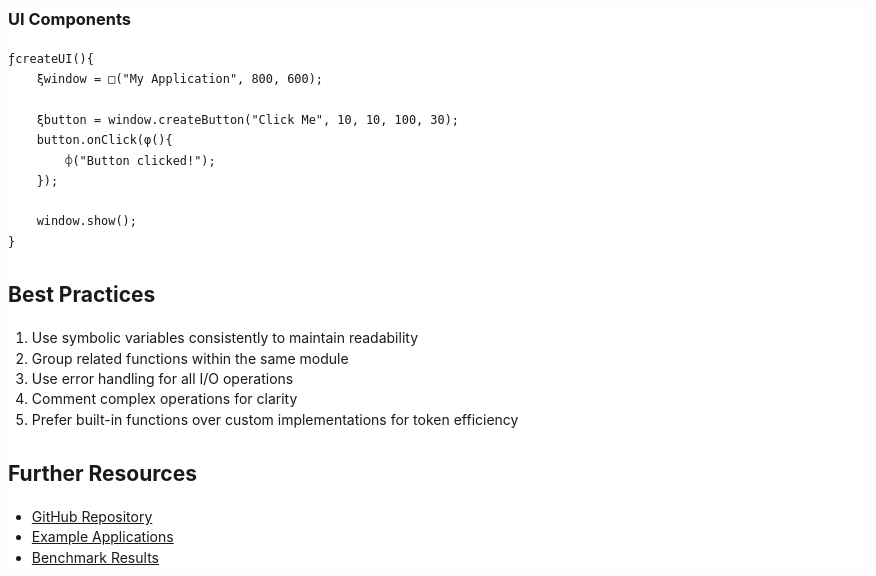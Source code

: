 ### UI Components

```
ƒcreateUI(){
    ξwindow = □("My Application", 800, 600);
    
    ξbutton = window.createButton("Click Me", 10, 10, 100, 30);
    button.onClick(φ(){
        ⌽("Button clicked!");
    });
    
    window.show();
}
```

## Best Practices

1. Use symbolic variables consistently to maintain readability
2. Group related functions within the same module
3. Use error handling for all I/O operations
4. Comment complex operations for clarity
5. Prefer built-in functions over custom implementations for token efficiency

## Further Resources

- [GitHub Repository](https://github.com/APiTJLillo/Anarchy-Inference)
- [Example Applications](https://github.com/APiTJLillo/Anarchy-Inference/tree/master/examples)
- [Benchmark Results](benchmark_results.md)
